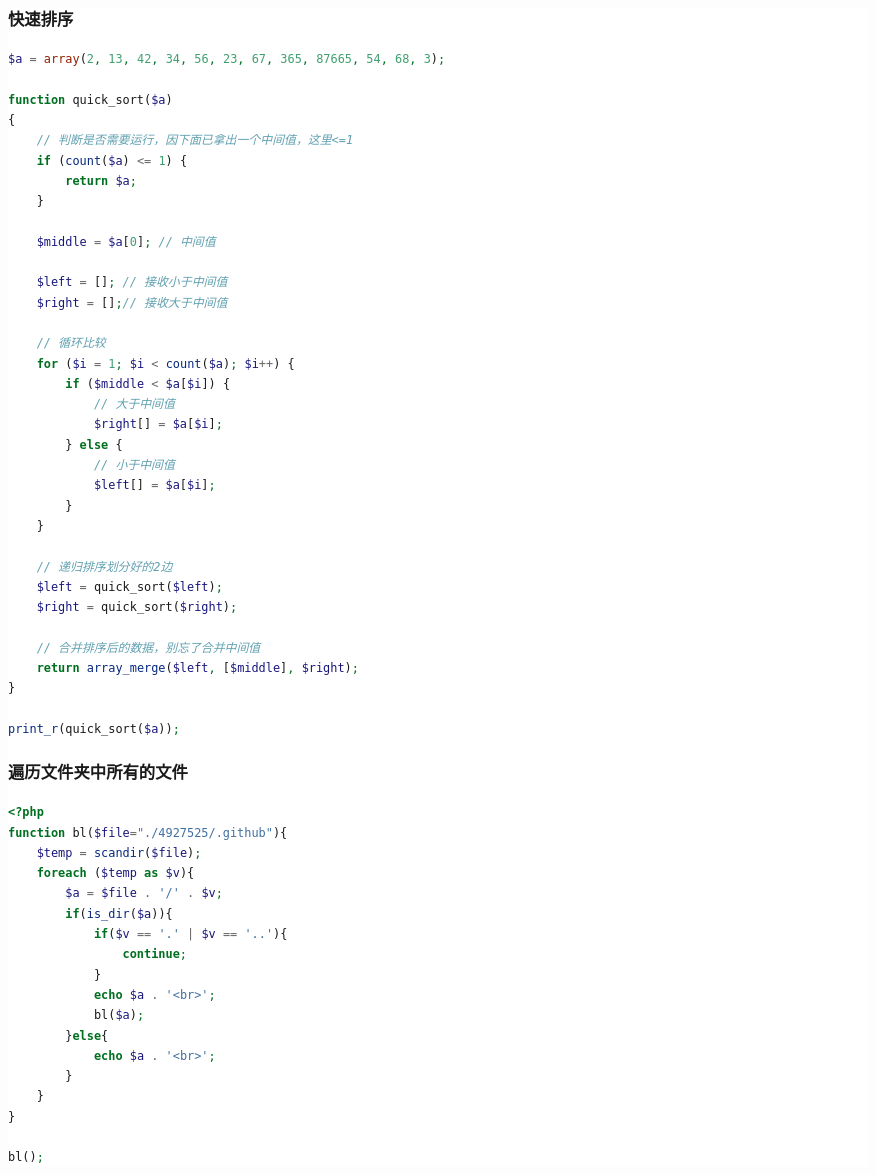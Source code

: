 ### 快速排序

```php
$a = array(2, 13, 42, 34, 56, 23, 67, 365, 87665, 54, 68, 3);

function quick_sort($a)
{
    // 判断是否需要运行，因下面已拿出一个中间值，这里<=1
    if (count($a) <= 1) {
        return $a;
    }

    $middle = $a[0]; // 中间值

    $left = []; // 接收小于中间值
    $right = [];// 接收大于中间值

    // 循环比较
    for ($i = 1; $i < count($a); $i++) {
        if ($middle < $a[$i]) {
            // 大于中间值
            $right[] = $a[$i];
        } else {
            // 小于中间值
            $left[] = $a[$i];
        }
    }

    // 递归排序划分好的2边
    $left = quick_sort($left);
    $right = quick_sort($right);

    // 合并排序后的数据，别忘了合并中间值
    return array_merge($left, [$middle], $right);
}

print_r(quick_sort($a));
```

### 遍历文件夹中所有的文件

```php
<?php   
function bl($file="./4927525/.github"){
    $temp = scandir($file);
    foreach ($temp as $v){
        $a = $file . '/' . $v;
        if(is_dir($a)){
            if($v == '.' | $v == '..'){
                continue;
            }
            echo $a . '<br>';
            bl($a);
        }else{
            echo $a . '<br>';
        }
    }
}

bl();
```
